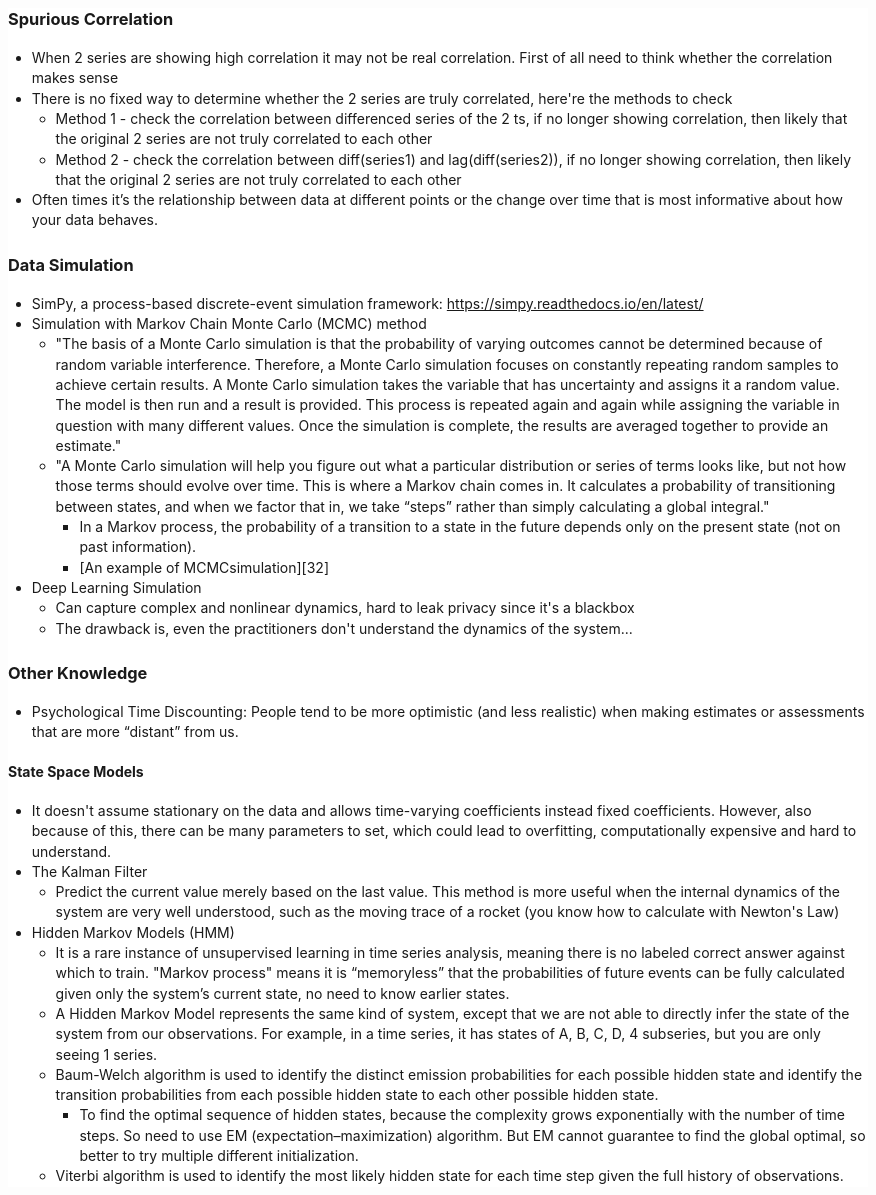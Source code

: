 ### Spurious Correlation
* When 2 series are showing high correlation it may not be real correlation. First of all need to think whether the correlation makes sense
* There is no fixed way to determine whether the 2 series are truly correlated, here're the methods to check
  * Method 1 - check the correlation between differenced series of the 2 ts, if no longer showing correlation, then likely that the original 2 series are not truly correlated to each other
  * Method 2 - check the correlation between diff(series1) and lag(diff(series2)), if no longer showing correlation, then likely that the original 2 series are not truly correlated to each other
* Often times it’s the relationship between data at different points or the change over time that is most informative about how your data behaves.

### Data Simulation
* SimPy, a process-based discrete-event simulation framework: https://simpy.readthedocs.io/en/latest/
* Simulation with Markov Chain Monte Carlo (MCMC) method
  * "The basis of a Monte Carlo simulation is that the probability of varying outcomes cannot be determined because of random variable interference. Therefore, a Monte Carlo simulation focuses on constantly repeating random samples to achieve certain results. A Monte Carlo simulation takes the variable that has uncertainty and assigns it a random value. The model is then run and a result is provided. This process is repeated again and again while assigning the variable in question with many different values. Once the simulation is complete, the results are averaged together to provide an estimate."
  * "A Monte Carlo simulation will help you figure out what a particular distribution or series of terms looks like, but not how those terms should evolve over time. This is where a Markov chain comes in. It calculates a probability of transitioning between states, and when we factor that in, we take “steps” rather than simply calculating a global integral."
    * In a Markov process, the probability of a transition to a state in the future depends only on the present state (not on past information).
    * [An example of MCMCsimulation][32]
* Deep Learning Simulation
  * Can capture complex and nonlinear dynamics, hard to leak privacy since it's a blackbox
  * The drawback is, even the practitioners don't understand the dynamics of the system...

### Other Knowledge
* Psychological Time Discounting: People tend to be more optimistic (and less realistic) when making estimates or assessments that are more “distant” from us.
#### State Space Models
* It doesn't assume stationary on the data and allows time-varying coefficients instead fixed coefficients. However, also because of this, there can be many parameters to set, which could lead to overfitting, computationally expensive and hard to understand.
* The Kalman Filter
  * Predict the current value merely based on the last value. This method is more useful when the internal dynamics of the system are very well understood, such as the moving trace of a rocket (you know how to calculate with Newton's Law)
* Hidden Markov Models (HMM)
  * It is a rare instance of unsupervised learning in time series analysis, meaning there is no labeled correct answer against which to train. "Markov process" means it is “memoryless” that the probabilities of future events can be fully calculated given only the system’s current state, no need to know earlier states. 
  * A Hidden Markov Model represents the same kind of system, except that we are not able to directly infer the state of the system from our observations. For example, in a time series, it has states of A, B, C, D, 4 subseries, but you are only seeing 1 series.
  * Baum-Welch algorithm is used to identify the distinct emission probabilities for each possible hidden state and identify the transition probabilities from each possible hidden state to each other possible hidden state.
    * To find the optimal sequence of hidden states, because the complexity grows exponentially with the number of time steps. So need to use EM (expectation–maximization) algorithm. But EM cannot guarantee to find the global optimal, so better to try multiple different initialization.
  * Viterbi algorithm is used to identify the most likely hidden state for each time step given the full history of observations.